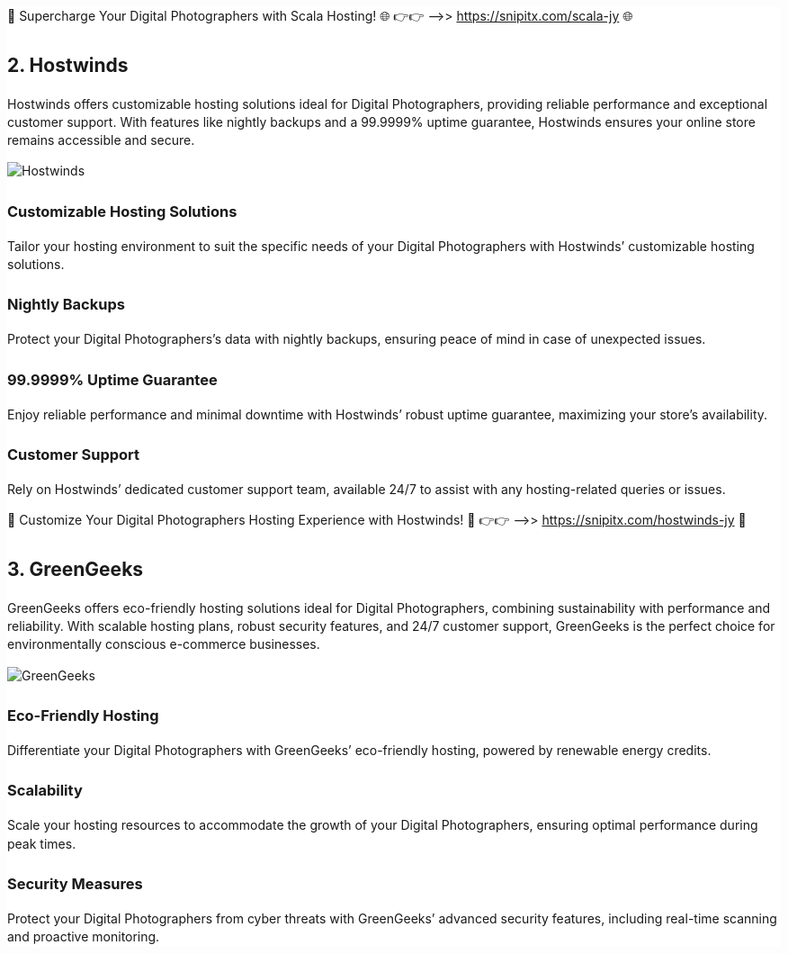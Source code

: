 🚀 Supercharge Your Digital Photographers with Scala Hosting! 🌐
👉👉 -->> https://snipitx.com/scala-jy 🌐

## 2. Hostwinds

Hostwinds offers customizable hosting solutions ideal for Digital Photographers, providing reliable performance and exceptional customer support. With features like nightly backups and a 99.9999% uptime guarantee, Hostwinds ensures your online store remains accessible and secure.

![Hostwinds](https://i.imgur.com/53aSNXx.jpeg "Hostwinds Hosting")

### Customizable Hosting Solutions
Tailor your hosting environment to suit the specific needs of your Digital Photographers with Hostwinds’ customizable hosting solutions.

### Nightly Backups
Protect your Digital Photographers’s data with nightly backups, ensuring peace of mind in case of unexpected issues.

### 99.9999% Uptime Guarantee
Enjoy reliable performance and minimal downtime with Hostwinds’ robust uptime guarantee, maximizing your store’s availability.

### Customer Support
Rely on Hostwinds’ dedicated customer support team, available 24/7 to assist with any hosting-related queries or issues.

🌟 Customize Your Digital Photographers Hosting Experience with Hostwinds! 🚀
👉👉 -->> https://snipitx.com/hostwinds-jy 🚀


## 3. GreenGeeks

GreenGeeks offers eco-friendly hosting solutions ideal for Digital Photographers, combining sustainability with performance and reliability. With scalable hosting plans, robust security features, and 24/7 customer support, GreenGeeks is the perfect choice for environmentally conscious e-commerce businesses.

![GreenGeeks](https://i.imgur.com/eEwuntu.jpg "GreenGeeks Hosting")

### Eco-Friendly Hosting
Differentiate your Digital Photographers with GreenGeeks’ eco-friendly hosting, powered by renewable energy credits.

### Scalability
Scale your hosting resources to accommodate the growth of your Digital Photographers, ensuring optimal performance during peak times.

### Security Measures
Protect your Digital Photographers from cyber threats with GreenGeeks’ advanced security features, including real-time scanning and proactive monitoring.
